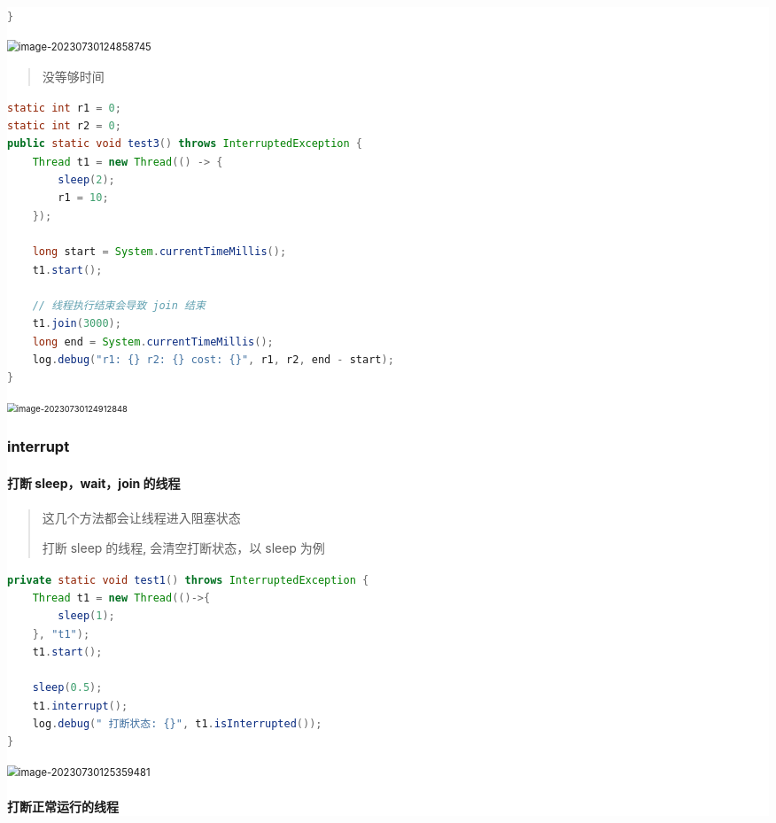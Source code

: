 ```java
}
```

<img src="https://edu-8673.oss-cn-beijing.aliyuncs.com/img2023.11.17/image-20230730124858745.png" alt="image-20230730124858745" style="zoom:80%;" />

> 没等够时间

```java
static int r1 = 0;
static int r2 = 0;
public static void test3() throws InterruptedException {
    Thread t1 = new Thread(() -> {
        sleep(2);
        r1 = 10;
    });

    long start = System.currentTimeMillis();
    t1.start();

    // 线程执行结束会导致 join 结束
    t1.join(3000);
    long end = System.currentTimeMillis();
    log.debug("r1: {} r2: {} cost: {}", r1, r2, end - start);
}
```

<img src="https://edu-8673.oss-cn-beijing.aliyuncs.com/img2023.11.17/image-20230730124912848.png" alt="image-20230730124912848" style="zoom:67%;" />

### interrupt

#### **打断** sleep，wait，join 的线程

> 这几个方法都会让线程进入阻塞状态
>
> 打断 sleep 的线程, 会清空打断状态，以 sleep 为例

```java
private static void test1() throws InterruptedException {
    Thread t1 = new Thread(()->{
        sleep(1);
    }, "t1");
    t1.start();
    
    sleep(0.5);
    t1.interrupt();
    log.debug(" 打断状态: {}", t1.isInterrupted());
}
```

<img src="https://edu-8673.oss-cn-beijing.aliyuncs.com/img2023.11.17/image-20230730125359481.png" alt="image-20230730125359481" style="zoom:80%;" />

#### 打断正常运行的线程
